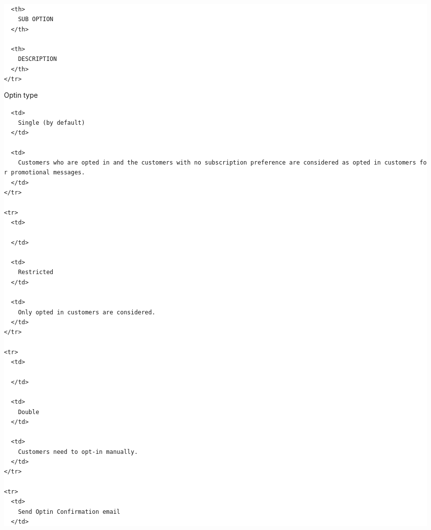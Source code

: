       <th>
        SUB OPTION
      </th>

      <th>
        DESCRIPTION
      </th>
    </tr>
  </thead>

  <tbody>
    <tr>
      <td>
        Optin type
      </td>

      <td>
        Single (by default)
      </td>

      <td>
        Customers who are opted in and the customers with no subscription preference are considered as opted in customers for promotional messages.
      </td>
    </tr>

    <tr>
      <td>

      </td>

      <td>
        Restricted
      </td>

      <td>
        Only opted in customers are considered.
      </td>
    </tr>

    <tr>
      <td>

      </td>

      <td>
        Double
      </td>

      <td>
        Customers need to opt-in manually.
      </td>
    </tr>

    <tr>
      <td>
        Send Optin Confirmation email
      </td>
